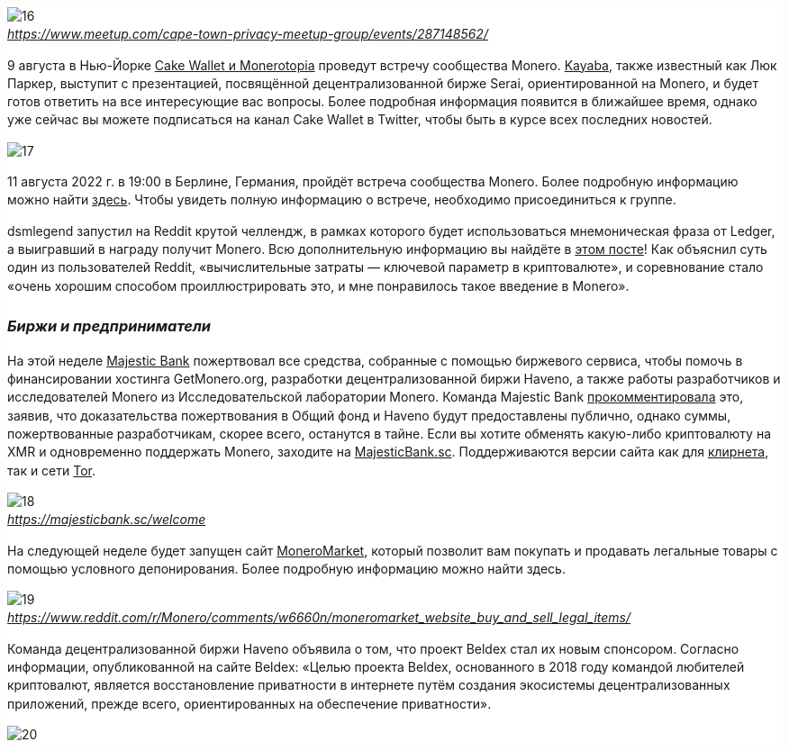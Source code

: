 ![16](/img/post/2022-07-28-the-monero-moon-52/16.png)  
*https://www.meetup.com/cape-town-privacy-meetup-group/events/287148562/*  

9 августа в Нью-Йорке [Cake Wallet](https://twitter.com/cakewallet)[ и Monerotopia](https://www.youtube.com/c/MoneroTalk) проведут встречу сообщества Monero. [Kayaba](https://twitter.com/kayabanerve), также известный как Люк Паркер, выступит с презентацией, посвящённой децентрализованной бирже Serai, ориентированной на Monero, и будет готов ответить на все интересующие вас вопросы. Более подробная информация появится в ближайшее время, однако уже сейчас вы можете подписаться на канал Cake Wallet в Twitter, чтобы быть в курсе всех последних новостей.

![17](/img/post/2022-07-28-the-monero-moon-52/17.png)  

11 августа 2022 г. в 19:00 в Берлине, Германия, пройдёт встреча сообщества Monero. Более подробную информацию можно найти [здесь](https://www.meetup.com/Monero-Berlin/). Чтобы увидеть полную информацию о встрече, необходимо присоединиться к группе.

dsmlegend запустил на Reddit крутой челлендж, в рамках которого будет использоваться мнемоническая фраза от Ledger, а выигравший в награду получит Monero. Всю дополнительную информацию вы найдёте в [этом посте](https://www.reddit.com/r/CryptoCurrency/comments/w7q2k2/leaked_seed_monero_challenge_results/?utm_source=share&utm_medium=web2x&context=3)! Как объяснил суть один из пользователей Reddit, «вычислительные затраты — ключевой параметр в криптовалюте», и соревнование стало «очень хорошим способом проиллюстрировать это, и мне понравилось такое введение в Monero».

### _Биржи и предприниматели_

На этой неделе [Majestic Bank](https://www.reddit.com/user/MajesticLabs/) пожертвовал все средства, собранные с помощью биржевого сервиса, чтобы помочь в финансировании хостинга GetMonero.org, разработки децентрализованной биржи Haveno, а также работы разработчиков и исследователей Monero из Исследовательской лаборатории Monero. Команда Majestic Bank [прокомментировала](https://www.reddit.com/r/Monero/comments/w82bl3/donation_week_use_majesticbank_and_help_fund/) это, заявив, что доказательства пожертвования в Общий фонд и Haveno будут предоставлены публично, однако суммы, пожертвованные разработчикам, скорее всего, останутся в тайне. Если вы хотите обменять какую-либо криптовалюту на XMR и одновременно поддержать Monero, заходите на [MajesticBank.sc](https://majesticbank.sc/welcome). Поддерживаются версии сайта как для [клирнета](https://majesticbank.sc/), так и сети [Tor](https://majestictfvnfjgo5hqvmuzynak4kjl5tjs3j5zdabawe6n2aaebldad.onion/).

![18](/img/post/2022-07-28-the-monero-moon-52/18.png)  
*https://majesticbank.sc/welcome*  

На следующей неделе будет запущен сайт [MoneroMarket](https://www.reddit.com/r/Monero/comments/w6660n/moneromarket_website_buy_and_sell_legal_items/), который позволит вам покупать и продавать легальные товары с помощью условного депонирования. Более подробную информацию можно найти здесь.

![19](/img/post/2022-07-28-the-monero-moon-52/19.png)  
*https://www.reddit.com/r/Monero/comments/w6660n/moneromarket_website_buy_and_sell_legal_items/*  

Команда децентрализованной биржи Haveno объявила о том, что проект Beldex стал их новым спонсором. Согласно информации, опубликованной на сайте Beldex: «Целью проекта Beldex, основанного в 2018 году командой любителей криптовалют, является восстановление приватности в интернете путём создания экосистемы децентрализованных приложений, прежде всего, ориентированных на обеспечение приватности».

![20](/img/post/2022-07-28-the-monero-moon-52/20.png)  
